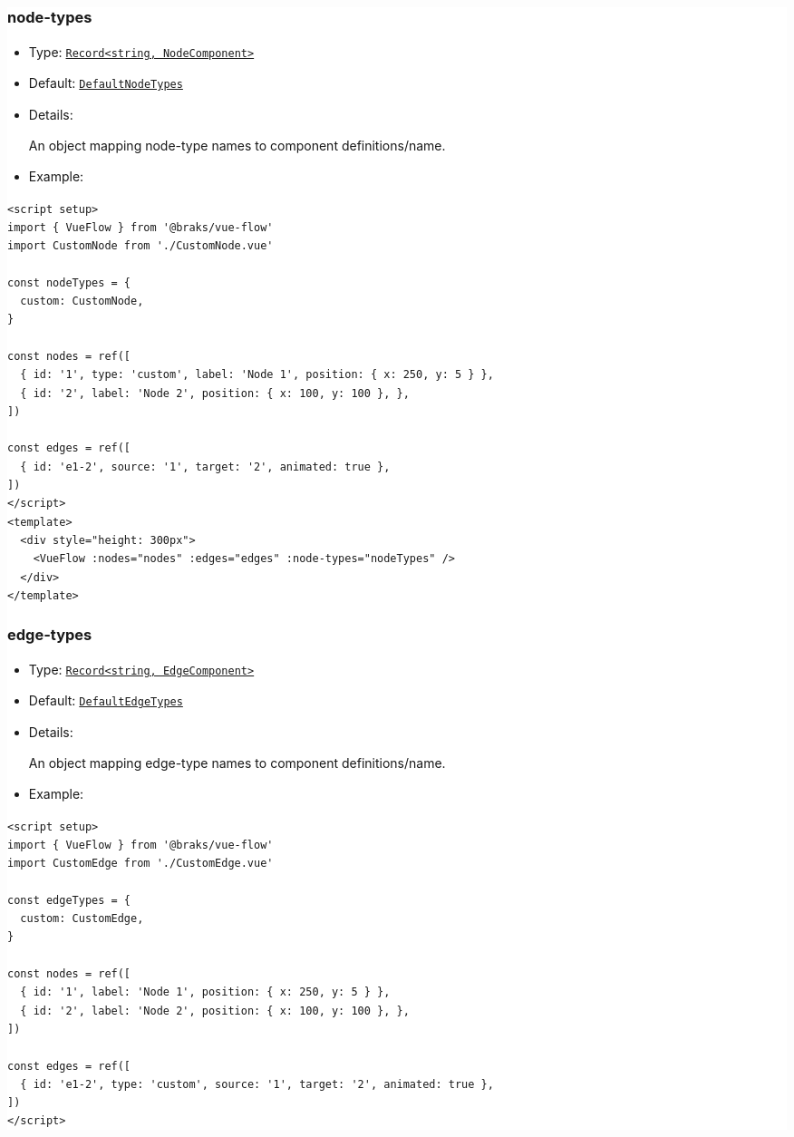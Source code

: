 ### node-types <Badge class="text-white" style="line-height: inherit" text="optional" vertical="top" />

- Type: [`Record<string, NodeComponent>`](https://types.vueflow.dev/modules.html#NodeComponent)

- Default: [`DefaultNodeTypes`](https://types.vueflow.dev/modules.html#DefaultNodeTypes)

- Details:

  An object mapping node-type names to component definitions/name.

- Example:

```vue:no-line-numbers
<script setup>
import { VueFlow } from '@braks/vue-flow'
import CustomNode from './CustomNode.vue'

const nodeTypes = {
  custom: CustomNode,
}

const nodes = ref([
  { id: '1', type: 'custom', label: 'Node 1', position: { x: 250, y: 5 } },
  { id: '2', label: 'Node 2', position: { x: 100, y: 100 }, },
])

const edges = ref([
  { id: 'e1-2', source: '1', target: '2', animated: true },
])
</script>
<template>
  <div style="height: 300px">
    <VueFlow :nodes="nodes" :edges="edges" :node-types="nodeTypes" />
  </div>
</template>
```

### edge-types <Badge class="text-white" style="line-height: inherit" text="optional" vertical="top" />

- Type: [`Record<string, EdgeComponent>`](https://types.vueflow.dev/modules.html#EdgeComponent)

- Default: [`DefaultEdgeTypes`](https://types.vueflow.dev/modules.html#DefaultEdgeTypes)

- Details:

  An object mapping edge-type names to component definitions/name.

- Example:

```vue:no-line-numbers
<script setup>
import { VueFlow } from '@braks/vue-flow'
import CustomEdge from './CustomEdge.vue'

const edgeTypes = {
  custom: CustomEdge,
}

const nodes = ref([
  { id: '1', label: 'Node 1', position: { x: 250, y: 5 } },
  { id: '2', label: 'Node 2', position: { x: 100, y: 100 }, },
])

const edges = ref([
  { id: 'e1-2', type: 'custom', source: '1', target: '2', animated: true },
])
</script>
```